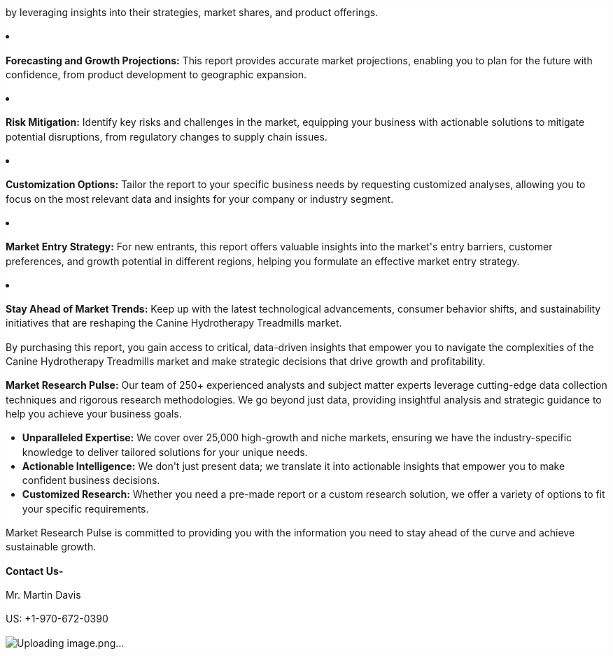 by leveraging insights into their strategies, market shares, and product offerings.</p></li><li><p><strong>Forecasting and Growth Projections:</strong> This report provides accurate market projections, enabling you to plan for the future with confidence, from product development to geographic expansion.</p></li><li><p><strong>Risk Mitigation:</strong> Identify key risks and challenges in the market, equipping your business with actionable solutions to mitigate potential disruptions, from regulatory changes to supply chain issues.</p></li><li><p><strong>Customization Options:</strong> Tailor the report to your specific business needs by requesting customized analyses, allowing you to focus on the most relevant data and insights for your company or industry segment.</p></li><li><p><strong>Market Entry Strategy:</strong> For new entrants, this report offers valuable insights into the market's entry barriers, customer preferences, and growth potential in different regions, helping you formulate an effective market entry strategy.</p></li><li><p><strong>Stay Ahead of Market Trends:</strong> Keep up with the latest technological advancements, consumer behavior shifts, and sustainability initiatives that are reshaping the Canine Hydrotherapy Treadmills market.</p></li></ol><p>By purchasing this report, you gain access to critical, data-driven insights that empower you to navigate the complexities of the Canine Hydrotherapy Treadmills market and make strategic decisions that drive growth and profitability.</p><p><strong>Market Research Pulse:</strong>&nbsp;Our team of 250+ experienced analysts and subject matter experts leverage cutting-edge data collection techniques and rigorous research methodologies. We go beyond just data, providing insightful analysis and strategic guidance to help you achieve your business goals.</p><ul><li><strong>Unparalleled Expertise:</strong>&nbsp;We cover over 25,000 high-growth and niche markets, ensuring we have the industry-specific knowledge to deliver tailored solutions for your unique needs.</li><li><strong>Actionable Intelligence:</strong>&nbsp;We don't just present data; we translate it into actionable insights that empower you to make confident business decisions.</li><li><strong>Customized Research:</strong>&nbsp;Whether you need a pre-made report or a custom research solution, we offer a variety of options to fit your specific requirements.</li></ul><p>Market Research Pulse is committed to providing you with the information you need to stay ahead of the curve and achieve sustainable growth.</p><p><strong>Contact Us-</strong></p><p>Mr. Martin Davis</p><p>US: +1-970-672-0390</p>
![Uploading image.png…]()
